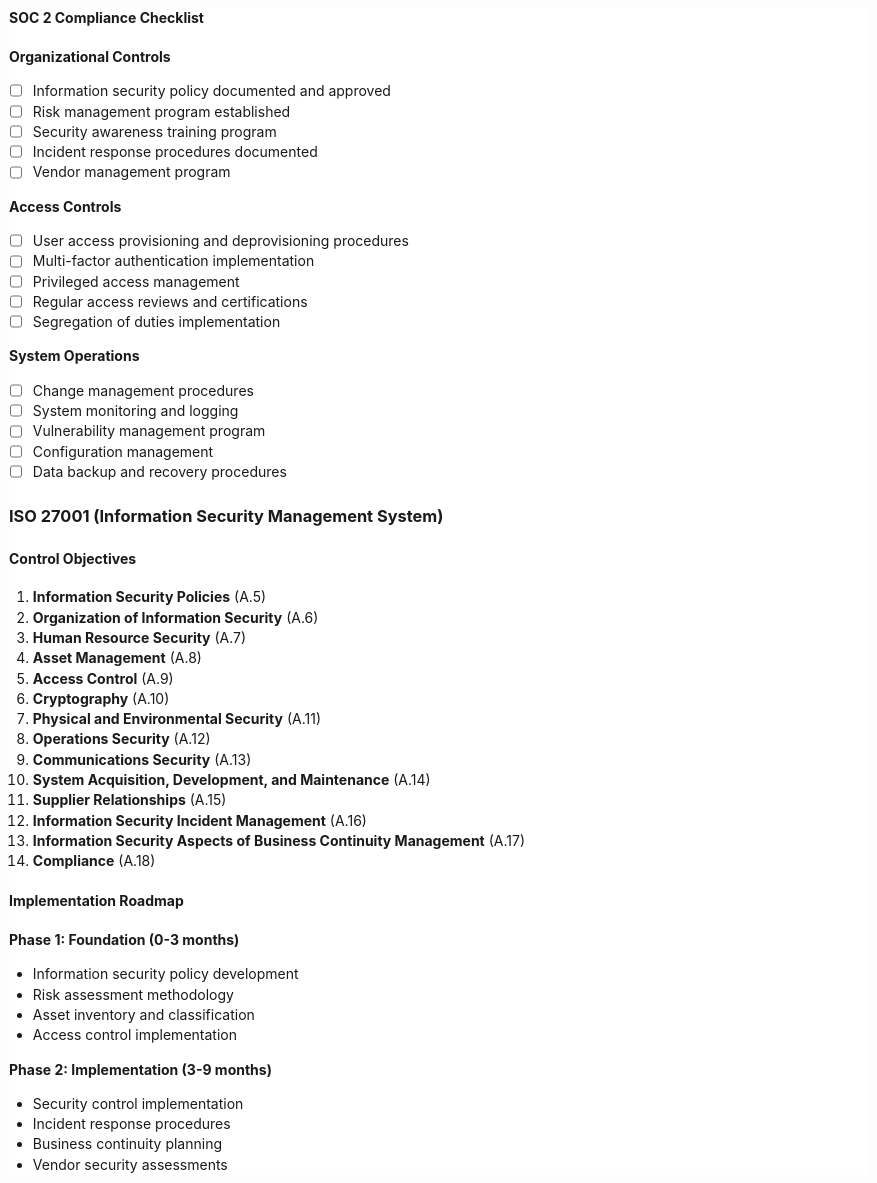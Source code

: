 #### SOC 2 Compliance Checklist

**Organizational Controls**
- [ ] Information security policy documented and approved
- [ ] Risk management program established
- [ ] Security awareness training program
- [ ] Incident response procedures documented
- [ ] Vendor management program

**Access Controls**
- [ ] User access provisioning and deprovisioning procedures
- [ ] Multi-factor authentication implementation
- [ ] Privileged access management
- [ ] Regular access reviews and certifications
- [ ] Segregation of duties implementation

**System Operations**
- [ ] Change management procedures
- [ ] System monitoring and logging
- [ ] Vulnerability management program
- [ ] Configuration management
- [ ] Data backup and recovery procedures

### ISO 27001 (Information Security Management System)

#### Control Objectives
1. **Information Security Policies** (A.5)
2. **Organization of Information Security** (A.6)
3. **Human Resource Security** (A.7)
4. **Asset Management** (A.8)
5. **Access Control** (A.9)
6. **Cryptography** (A.10)
7. **Physical and Environmental Security** (A.11)
8. **Operations Security** (A.12)
9. **Communications Security** (A.13)
10. **System Acquisition, Development, and Maintenance** (A.14)
11. **Supplier Relationships** (A.15)
12. **Information Security Incident Management** (A.16)
13. **Information Security Aspects of Business Continuity Management** (A.17)
14. **Compliance** (A.18)

#### Implementation Roadmap

**Phase 1: Foundation (0-3 months)**
- Information security policy development
- Risk assessment methodology
- Asset inventory and classification
- Access control implementation

**Phase 2: Implementation (3-9 months)**
- Security control implementation
- Incident response procedures
- Business continuity planning
- Vendor security assessments
